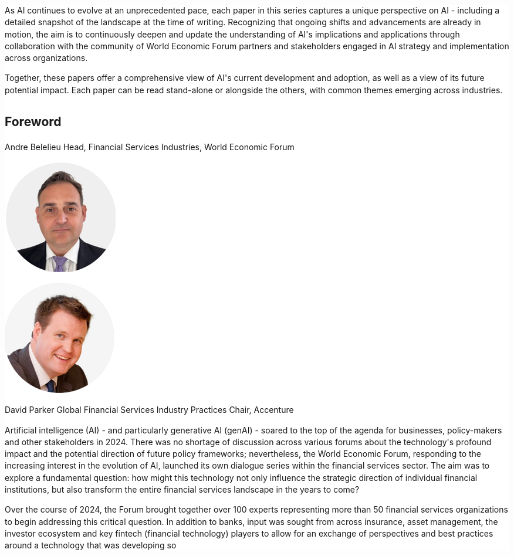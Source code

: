 As AI continues to evolve at an unprecedented pace, each paper in this series captures a unique perspective on AI - including a detailed snapshot of the landscape at the time of writing. Recognizing that ongoing shifts and advancements are already in motion, the aim is to continuously deepen and update the understanding of AI's implications and applications through collaboration with the community of World Economic Forum partners and stakeholders engaged in AI strategy and implementation across organizations.

Together, these papers offer a comprehensive view of AI's current development and adoption, as well as a view of its future potential impact. Each paper can be read stand-alone or alongside the others, with common themes emerging across industries.

## Foreword

Andre Belelieu Head, Financial Services Industries, World Economic Forum

![Image](data/parsed/WEF_Artificial_Intelligence_in_Financial_Services_2025-parsed-w-imgs_artifacts/image_000002_33e313c600bbf3eb4aab2926029a9fb0fc20a47e7f6b66e06ed7d73bc93a81a0.png)

![Image](data/parsed/WEF_Artificial_Intelligence_in_Financial_Services_2025-parsed-w-imgs_artifacts/image_000003_7776695ad845b7b510db77027b04387f823eabc34abe7abd90e2673cf542fd14.png)

David Parker Global Financial Services Industry Practices Chair, Accenture

Artificial intelligence (AI) - and particularly generative AI (genAI) - soared to the top of the agenda for businesses, policy-makers and other stakeholders in 2024. There was no shortage of discussion across various forums about the technology's profound impact and the potential direction of future policy frameworks; nevertheless, the World Economic Forum, responding to the increasing interest in the evolution of AI, launched its own dialogue series within the financial services sector. The aim was to explore a fundamental question: how might this technology not only influence the strategic direction of individual financial institutions, but also transform the entire financial services landscape in the years to come?

Over the course of 2024, the Forum brought together over 100 experts representing more than 50 financial services organizations to begin addressing this critical question. In addition to banks, input was sought from across insurance, asset management, the investor ecosystem and key fintech (financial technology) players to allow for an exchange of perspectives and best practices around a technology that was developing so
